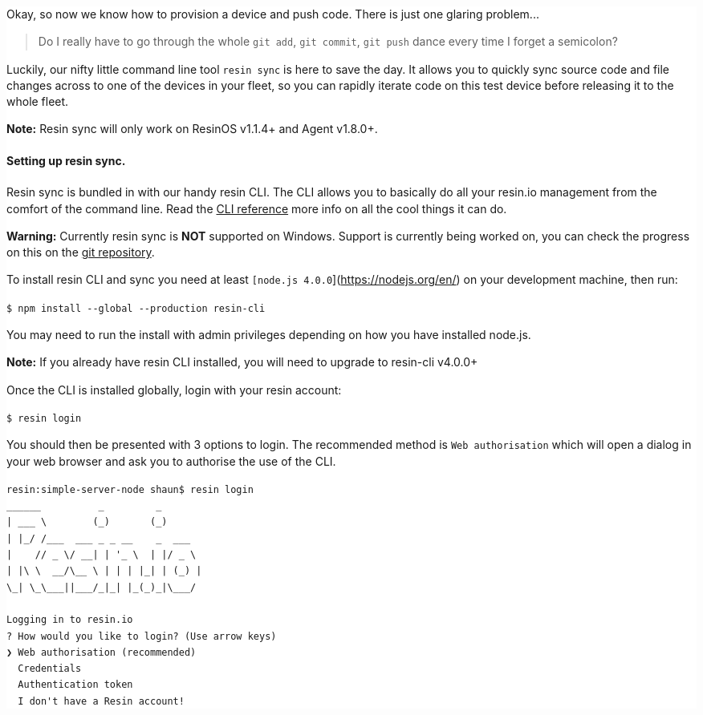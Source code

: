 Okay, so now we know how to provision a device and push code. There is just one glaring problem...

> Do I really have to go through the whole `git add`, `git commit`, `git push` dance every time I forget a semicolon?

Luckily, our nifty little command line tool `resin sync` is here to save the day. It allows you to quickly sync source code and file changes across to one of the devices in your fleet, so you can rapidly iterate code on this test device before releasing it to the whole fleet.

**Note:** Resin sync will only work on ResinOS v1.1.4+ and Agent v1.8.0+.

#### Setting up resin sync. 

Resin sync is bundled in with our handy resin CLI. The CLI allows you to basically do all your resin.io management from the comfort of the command line. Read the [CLI reference](https://docs.resin.io/tools/cli/) more info on all the cool things it can do.

**Warning:** Currently resin sync is **NOT** supported on Windows. Support is currently being worked on, you can check the progress on this on the [git repository](https://github.com/resin-io-modules/resin-sync/blob/feat/windows-support/README.md#windows).

To install resin CLI and sync you need at least `[node.js 4.0.0`](https://nodejs.org/en/) on your development machine, then run:
    
    
    $ npm install --global --production resin-cli
    

You may need to run the install with admin privileges depending on how you have installed node.js.

**Note:** If you already have resin CLI installed, you will need to upgrade to resin-cli v4.0.0+

Once the CLI is installed globally, login with your resin account:
    
    
    $ resin login
    

You should then be presented with 3 options to login. The recommended method is `Web authorisation` which will open a dialog in your web browser and ask you to authorise the use of the CLI.
    
    
    resin:simple-server-node shaun$ resin login
    ______          _         _
    | ___ \        (_)       (_)
    | |_/ /___  ___ _ _ __    _  ___
    |    // _ \/ __| | '_ \  | |/ _ \
    | |\ \  __/\__ \ | | | |_| | (_) |
    \_| \_\___||___/_|_| |_(_)_|\___/
    
    Logging in to resin.io
    ? How would you like to login? (Use arrow keys)
    ❯ Web authorisation (recommended)
      Credentials
      Authentication token
      I don't have a Resin account!
    